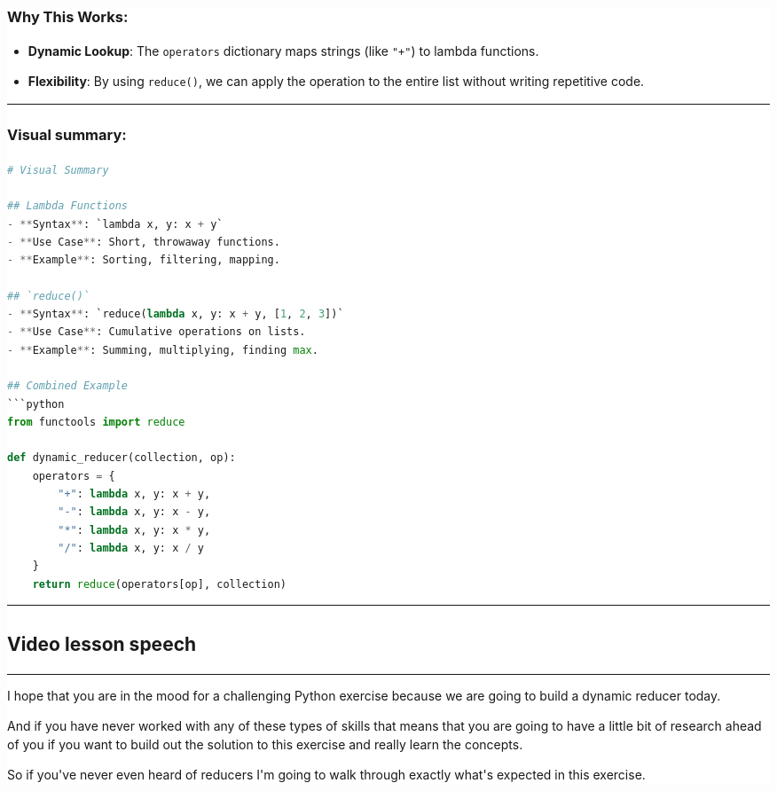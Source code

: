 ### Why This Works:

- **Dynamic Lookup**: The `operators` dictionary maps strings (like `"+"`) to lambda functions.

- **Flexibility**: By using `reduce()`, we can apply the operation to the entire list without writing repetitive code.

***

### Visual summary:

```python
# Visual Summary

## Lambda Functions
- **Syntax**: `lambda x, y: x + y`
- **Use Case**: Short, throwaway functions.
- **Example**: Sorting, filtering, mapping.

## `reduce()`
- **Syntax**: `reduce(lambda x, y: x + y, [1, 2, 3])`
- **Use Case**: Cumulative operations on lists.
- **Example**: Summing, multiplying, finding max.

## Combined Example
```python
from functools import reduce

def dynamic_reducer(collection, op):
    operators = {
        "+": lambda x, y: x + y,
        "-": lambda x, y: x - y,
        "*": lambda x, y: x * y,
        "/": lambda x, y: x / y
    }
    return reduce(operators[op], collection)
```

***

## Video lesson speech

---

I hope that you are in the mood for a challenging Python exercise because we are going to build a dynamic reducer today.

And if you have never worked with any of these types of skills that means that you are 
going to have a little bit of research ahead of you if you want to build out the solution to this exercise and really learn the concepts.

So if you've never even heard of reducers I'm going to walk through 
exactly what's expected in this exercise.
